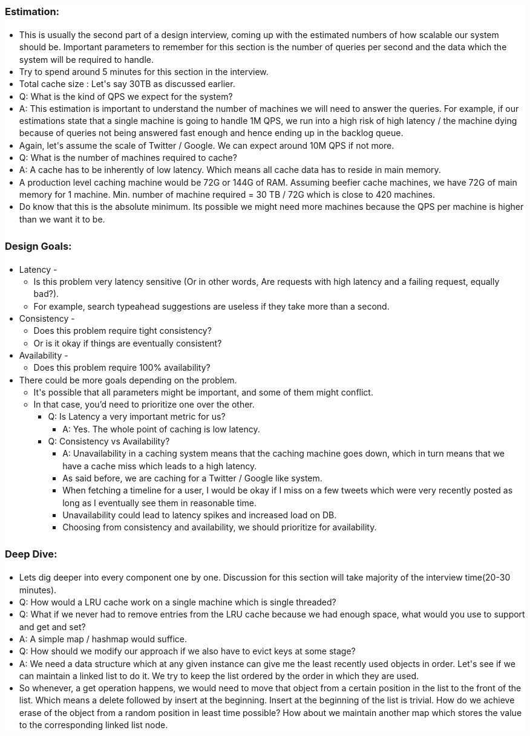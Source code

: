 
### Estimation:
- This is usually the second part of a design interview, coming up with the estimated numbers of how scalable our system should be. Important parameters to remember for this section is the number of queries per second and the data which the system will be required to handle.
- Try to spend around 5 minutes for this section in the interview. 
- Total cache size : Let's say 30TB as discussed earlier.
- Q: What is the kind of QPS we expect for the system?
- A: This estimation is important to understand the number of machines we will need to answer the queries. For example, if our estimations state that a single machine is going to handle 1M QPS, we run into a high risk of high latency / the machine dying because of queries not being answered fast enough and hence ending up in the backlog queue.
- Again, let's assume the scale of Twitter / Google. We can expect around 10M QPS if not more.
- Q: What is the number of machines required to cache?
- A: A cache has to be inherently of low latency. Which means all cache data has to reside in main memory.
- A production level caching machine would be 72G or 144G of RAM. Assuming beefier cache machines, we have 72G of main memory for 1 machine. Min. number of machine required = 30 TB / 72G which is close to 420 machines.
- Do know that this is the absolute minimum. Its possible we might need more machines because the QPS per machine is higher than we want it to be.


### Design Goals:
- Latency - 
    - Is this problem very latency sensitive (Or in other words, Are requests with high latency and a failing request, equally bad?). 
    - For example, search typeahead suggestions are useless if they take more than a second.
- Consistency - 
    - Does this problem require tight consistency? 
    - Or is it okay if things are eventually consistent?
- Availability - 
    - Does this problem require 100% availability?
- There could be more goals depending on the problem. 
    - It's possible that all parameters might be important, and some of them might conflict. 
    - In that case, you’d need to prioritize one over the other. 
        - Q: Is Latency a very important metric for us?
            - A: Yes. The whole point of caching is low latency.
        - Q: Consistency vs Availability?
            - A: Unavailability in a caching system means that the caching machine goes down, which in turn means that we have a cache miss which leads to a high latency.
            - As said before, we are caching for a Twitter / Google like system. 
            - When fetching a timeline for a user, I would be okay if I miss on a few tweets which were very recently posted as long as I eventually see them in reasonable time.
            - Unavailability could lead to latency spikes and increased load on DB. 
            - Choosing from consistency and availability, we should prioritize for availability.

### Deep Dive:
- Lets dig deeper into every component one by one. Discussion for this section will take majority of the interview time(20-30 minutes). 
- Q: How would a LRU cache work on a single machine which is single threaded?
- Q: What if we never had to remove entries from the LRU cache because we had enough space, what would you use to support and get and set?
- A: A simple map / hashmap would suffice.
- Q: How should we modify our approach if we also have to evict keys at some stage?
- A: We need a data structure which at any given instance can give me the least recently used objects in order. Let's see if we can maintain a linked list to do it. We try to keep the list ordered by the order in which they are used.
- So whenever, a get operation happens, we would need to move that object from a certain position in the list to the front of the list. Which means a delete followed by insert at the beginning. Insert at the beginning of the list is trivial. How do we achieve erase of the object from a random position in least time possible? How about we maintain another map which stores the value to the corresponding linked list node.